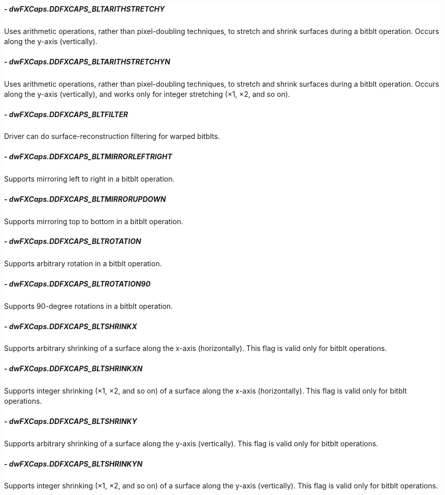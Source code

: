 
##### - dwFXCaps.DDFXCAPS_BLTARITHSTRETCHY

Uses arithmetic operations, rather than pixel-doubling techniques, to stretch and shrink surfaces during a bitblt operation. Occurs along the y-axis (vertically).


##### - dwFXCaps.DDFXCAPS_BLTARITHSTRETCHYN

Uses arithmetic operations, rather than pixel-doubling techniques, to stretch and shrink surfaces during a bitblt operation. Occurs along the y-axis (vertically), and works only for integer stretching (×1, ×2, and so on).


##### - dwFXCaps.DDFXCAPS_BLTFILTER

Driver can do surface-reconstruction filtering for warped bitblts.


##### - dwFXCaps.DDFXCAPS_BLTMIRRORLEFTRIGHT

Supports mirroring left to right in a bitblt operation.


##### - dwFXCaps.DDFXCAPS_BLTMIRRORUPDOWN

Supports mirroring top to bottom in a bitblt operation.


##### - dwFXCaps.DDFXCAPS_BLTROTATION

Supports arbitrary rotation in a bitblt operation.


##### - dwFXCaps.DDFXCAPS_BLTROTATION90

Supports 90-degree rotations in a bitblt operation.


##### - dwFXCaps.DDFXCAPS_BLTSHRINKX

Supports arbitrary shrinking of a surface along the x-axis (horizontally). This flag is valid only for bitblt operations.


##### - dwFXCaps.DDFXCAPS_BLTSHRINKXN

Supports integer shrinking (×1, ×2, and so on) of a surface along the x-axis (horizontally). This flag is valid only for bitblt operations.


##### - dwFXCaps.DDFXCAPS_BLTSHRINKY

Supports arbitrary shrinking of a surface along the y-axis (vertically). This flag is valid only for bitblt operations.


##### - dwFXCaps.DDFXCAPS_BLTSHRINKYN

Supports integer shrinking (×1, ×2, and so on) of a surface along the y-axis (vertically). This flag is valid only for bitblt operations.


